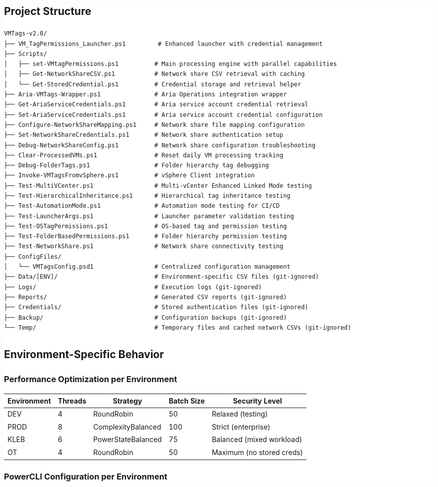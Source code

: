 ## Project Structure

```
VMTags-v2.0/
├── VM_TagPermissions_Launcher.ps1         # Enhanced launcher with credential management
├── Scripts/
│   ├── set-VMtagPermissions.ps1          # Main processing engine with parallel capabilities
│   ├── Get-NetworkShareCSV.ps1           # Network share CSV retrieval with caching
│   └── Get-StoredCredential.ps1          # Credential storage and retrieval helper
├── Aria-VMTags-Wrapper.ps1               # Aria Operations integration wrapper
├── Get-AriaServiceCredentials.ps1        # Aria service account credential retrieval
├── Set-AriaServiceCredentials.ps1        # Aria service account credential configuration
├── Configure-NetworkShareMapping.ps1     # Network share file mapping configuration
├── Set-NetworkShareCredentials.ps1       # Network share authentication setup
├── Debug-NetworkShareConfig.ps1          # Network share configuration troubleshooting
├── Clear-ProcessedVMs.ps1                # Reset daily VM processing tracking
├── Debug-FolderTags.ps1                  # Folder hierarchy tag debugging
├── Invoke-VMTagsFromvSphere.ps1          # vSphere Client integration
├── Test-MultiVCenter.ps1                 # Multi-vCenter Enhanced Linked Mode testing
├── Test-HierarchicalInheritance.ps1      # Hierarchical tag inheritance testing
├── Test-AutomationMode.ps1               # Automation mode testing for CI/CD
├── Test-LauncherArgs.ps1                 # Launcher parameter validation testing
├── Test-OSTagPermissions.ps1             # OS-based tag and permission testing
├── Test-FolderBasedPermissions.ps1       # Folder hierarchy permission testing
├── Test-NetworkShare.ps1                 # Network share connectivity testing
├── ConfigFiles/
│   └── VMTagsConfig.psd1                 # Centralized configuration management
├── Data/[ENV]/                           # Environment-specific CSV files (git-ignored)
├── Logs/                                 # Execution logs (git-ignored)
├── Reports/                              # Generated CSV reports (git-ignored)
├── Credentials/                          # Stored authentication files (git-ignored)
├── Backup/                               # Configuration backups (git-ignored)
└── Temp/                                 # Temporary files and cached network CSVs (git-ignored)
```

## Environment-Specific Behavior

### Performance Optimization per Environment

| Environment | Threads | Strategy | Batch Size | Security Level |
|-------------|---------|----------|------------|----------------|
| DEV | 4 | RoundRobin | 50 | Relaxed (testing) |
| PROD | 8 | ComplexityBalanced | 100 | Strict (enterprise) |
| KLEB | 6 | PowerStateBalanced | 75 | Balanced (mixed workload) |
| OT | 4 | RoundRobin | 50 | Maximum (no stored creds) |

### PowerCLI Configuration per Environment
